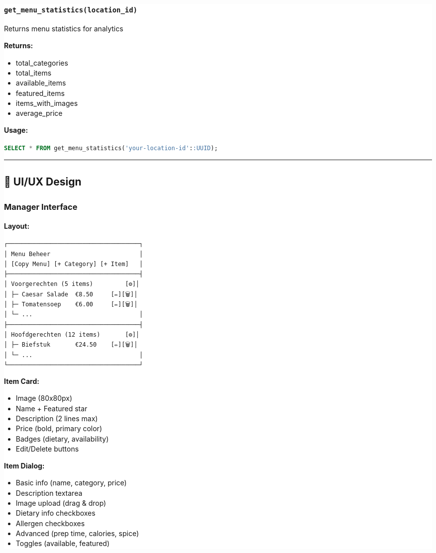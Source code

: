 ### `get_menu_statistics(location_id)`
Returns menu statistics for analytics

**Returns:**
- total_categories
- total_items
- available_items
- featured_items
- items_with_images
- average_price

**Usage:**
```sql
SELECT * FROM get_menu_statistics('your-location-id'::UUID);
```

---

## 🎨 UI/UX Design

### Manager Interface

**Layout:**
```
┌─────────────────────────────────────┐
│ Menu Beheer                         │
│ [Copy Menu] [+ Category] [+ Item]   │
├─────────────────────────────────────┤
│ Voorgerechten (5 items)         [⚙]│
│ ├─ Caesar Salade  €8.50     [✏][🗑]│
│ ├─ Tomatensoep    €6.00     [✏][🗑]│
│ └─ ...                              │
├─────────────────────────────────────┤
│ Hoofdgerechten (12 items)       [⚙]│
│ ├─ Biefstuk       €24.50    [✏][🗑]│
│ └─ ...                              │
└─────────────────────────────────────┘
```

**Item Card:**
- Image (80x80px)
- Name + Featured star
- Description (2 lines max)
- Price (bold, primary color)
- Badges (dietary, availability)
- Edit/Delete buttons

**Item Dialog:**
- Basic info (name, category, price)
- Description textarea
- Image upload (drag & drop)
- Dietary info checkboxes
- Allergen checkboxes
- Advanced (prep time, calories, spice)
- Toggles (available, featured)
